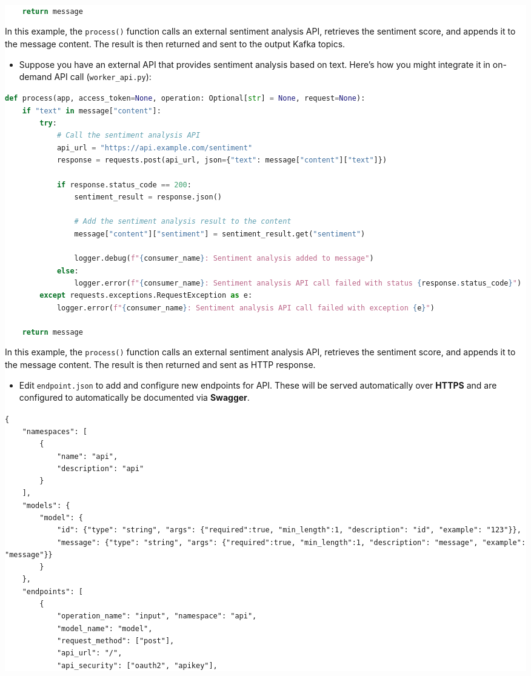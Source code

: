 ```python
    return message
```

In this example, the `process()` function calls an external sentiment analysis API, retrieves the sentiment score, and
appends it to the message content. The result is then returned and sent to the output Kafka topics.

- Suppose you have an external API that provides sentiment analysis based on text. Here’s how you might integrate it in
  on-demand API call (`worker_api.py`):

```python
def process(app, access_token=None, operation: Optional[str] = None, request=None):
    if "text" in message["content"]:
        try:
            # Call the sentiment analysis API
            api_url = "https://api.example.com/sentiment"
            response = requests.post(api_url, json={"text": message["content"]["text"]})

            if response.status_code == 200:
                sentiment_result = response.json()

                # Add the sentiment analysis result to the content
                message["content"]["sentiment"] = sentiment_result.get("sentiment")

                logger.debug(f"{consumer_name}: Sentiment analysis added to message")
            else:
                logger.error(f"{consumer_name}: Sentiment analysis API call failed with status {response.status_code}")
        except requests.exceptions.RequestException as e:
            logger.error(f"{consumer_name}: Sentiment analysis API call failed with exception {e}")

    return message
```

In this example, the `process()` function calls an external sentiment analysis API, retrieves the sentiment score, and
appends it to the message content. The result is then returned and sent as HTTP response.

- Edit `endpoint.json` to add and configure new endpoints for API. These will be served automatically over **HTTPS** and
  are configured to automatically be documented via **Swagger**.

```code
{
    "namespaces": [
        {
            "name": "api",
            "description": "api"
        }
    ],
    "models": {
        "model": {
            "id": {"type": "string", "args": {"required":true, "min_length":1, "description": "id", "example": "123"}},
            "message": {"type": "string", "args": {"required":true, "min_length":1, "description": "message", "example": "message"}}
        }
    },
    "endpoints": [
        {
            "operation_name": "input", "namespace": "api",
            "model_name": "model",
            "request_method": ["post"],
            "api_url": "/",
            "api_security": ["oauth2", "apikey"],
```